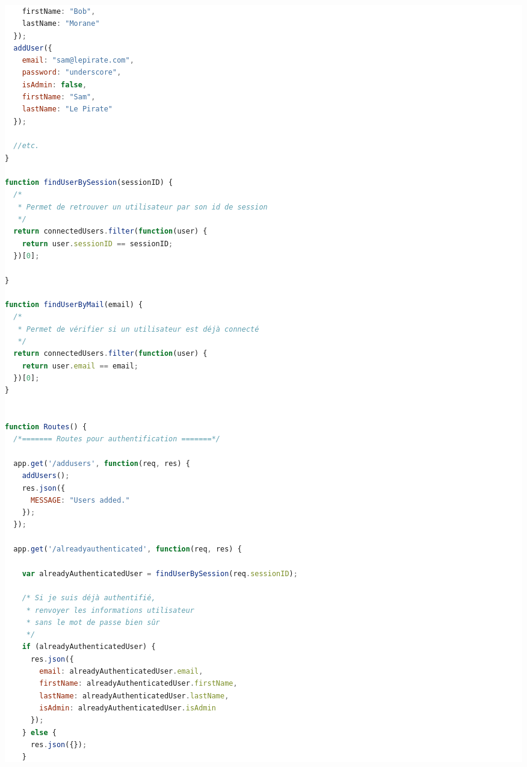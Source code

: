 ```javascript
    firstName: "Bob",
    lastName: "Morane"
  });
  addUser({
    email: "sam@lepirate.com",
    password: "underscore",
    isAdmin: false,
    firstName: "Sam",
    lastName: "Le Pirate"
  });

  //etc.
}

function findUserBySession(sessionID) {
  /*
   * Permet de retrouver un utilisateur par son id de session
   */
  return connectedUsers.filter(function(user) {
    return user.sessionID == sessionID;
  })[0];

}

function findUserByMail(email) {
  /*
   * Permet de vérifier si un utilisateur est déjà connecté
   */
  return connectedUsers.filter(function(user) {
    return user.email == email;
  })[0];
}


function Routes() {
  /*======= Routes pour authentification =======*/

  app.get('/addusers', function(req, res) {
    addUsers();
    res.json({
      MESSAGE: "Users added."
    });
  });

  app.get('/alreadyauthenticated', function(req, res) {

    var alreadyAuthenticatedUser = findUserBySession(req.sessionID);

    /* Si je suis déjà authentifié,
     * renvoyer les informations utilisateur
     * sans le mot de passe bien sûr
     */
    if (alreadyAuthenticatedUser) {
      res.json({
        email: alreadyAuthenticatedUser.email,
        firstName: alreadyAuthenticatedUser.firstName,
        lastName: alreadyAuthenticatedUser.lastName,
        isAdmin: alreadyAuthenticatedUser.isAdmin
      });
    } else {
      res.json({});
    }

```